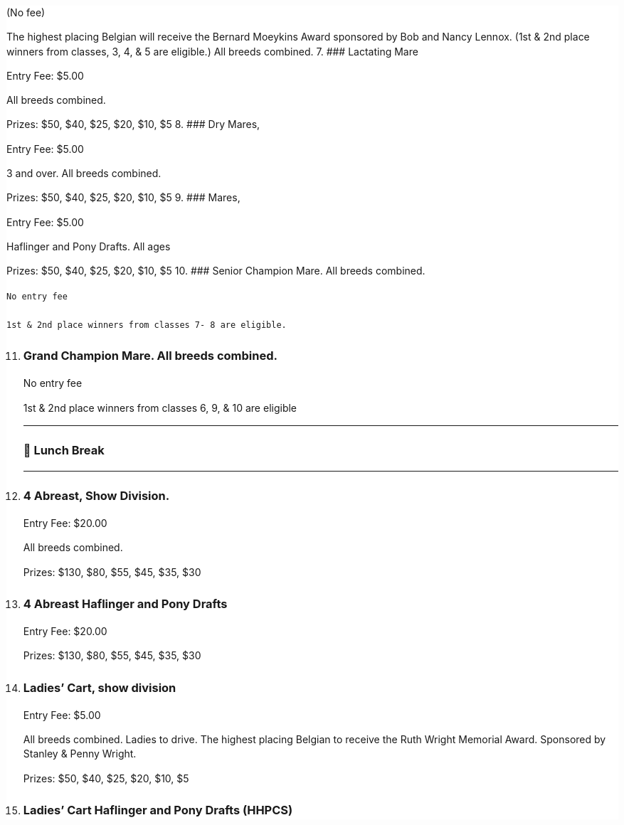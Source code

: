    (No fee)

   The highest placing Belgian will receive the Bernard Moeykins Award sponsored by Bob and Nancy Lennox.    (1st & 2nd place winners from classes, 3, 4, & 5 are eligible.) All breeds combined.
7. ### Lactating Mare

   Entry Fee: $5.00

   All breeds combined.

   Prizes: $50, $40, $25, $20, $10, $5
8. ### Dry Mares,

   Entry Fee: $5.00

   3 and over. All breeds combined.

   Prizes: $50, $40, $25, $20, $10, $5
9. ### Mares,

   Entry Fee: $5.00

   Haflinger and Pony Drafts. All ages

   Prizes: $50, $40, $25, $20, $10, $5
10. ### Senior Champion Mare. All breeds combined.

    No entry fee

    1st & 2nd place winners from classes 7- 8 are eligible.
11. ### Grand Champion Mare. All breeds combined.

    No entry fee

    1st & 2nd place winners from classes 6, 9, & 10 are eligible

    - - -

    ### 🍲 Lunch Break

    - - -
12. ### 4 Abreast, Show Division.

    Entry Fee: $20.00

    All breeds combined. 

    Prizes: $130, $80, $55, $45, $35, $30
13. ### 4 Abreast Haflinger and Pony Drafts

    Entry Fee: $20.00

    Prizes: $130, $80, $55, $45, $35, $30
14. ### Ladies’ Cart, show division

    Entry Fee: $5.00

    All breeds combined. Ladies to drive. The highest placing
    Belgian to receive the Ruth Wright Memorial Award. Sponsored by Stanley & Penny
    Wright. 

    Prizes: $50, $40, $25, $20, $10, $5
15. ### Ladies’ Cart Haflinger and Pony Drafts (HHPCS)
